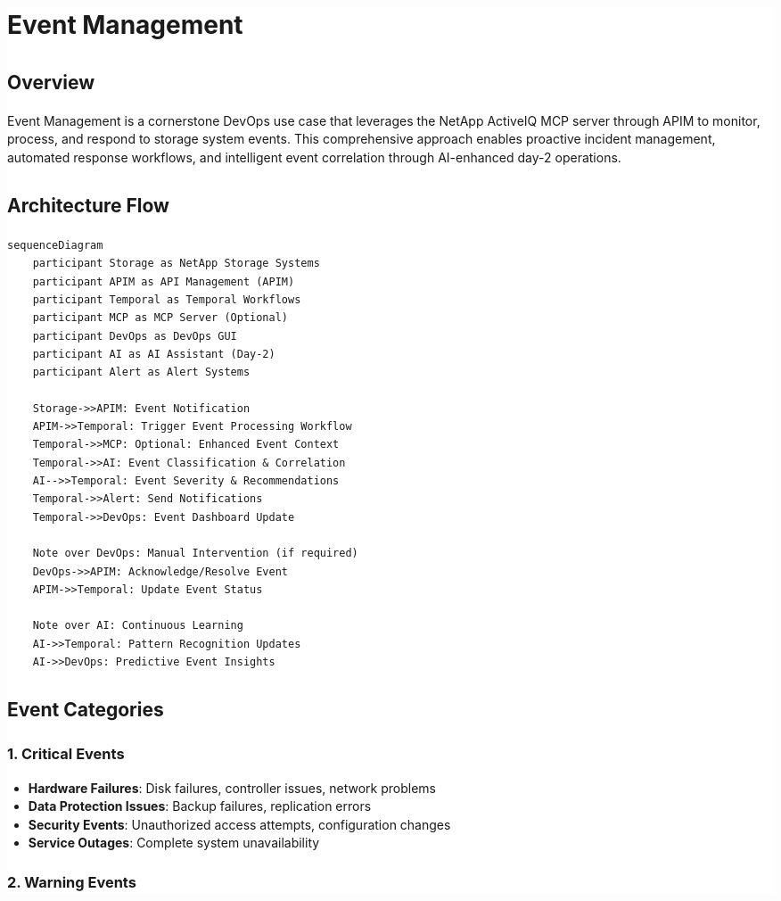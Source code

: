 # Event Management

## Overview

Event Management is a cornerstone DevOps use case that leverages the NetApp ActiveIQ MCP server through APIM to monitor, process, and respond to storage system events. This comprehensive approach enables proactive incident management, automated response workflows, and intelligent event correlation through AI-enhanced day-2 operations.

## Architecture Flow

```mermaid
sequenceDiagram
    participant Storage as NetApp Storage Systems
    participant APIM as API Management (APIM)
    participant Temporal as Temporal Workflows
    participant MCP as MCP Server (Optional)
    participant DevOps as DevOps GUI
    participant AI as AI Assistant (Day-2)
    participant Alert as Alert Systems

    Storage->>APIM: Event Notification
    APIM->>Temporal: Trigger Event Processing Workflow
    Temporal->>MCP: Optional: Enhanced Event Context
    Temporal->>AI: Event Classification & Correlation
    AI-->>Temporal: Event Severity & Recommendations
    Temporal->>Alert: Send Notifications
    Temporal->>DevOps: Event Dashboard Update

    Note over DevOps: Manual Intervention (if required)
    DevOps->>APIM: Acknowledge/Resolve Event
    APIM->>Temporal: Update Event Status

    Note over AI: Continuous Learning
    AI->>Temporal: Pattern Recognition Updates
    AI->>DevOps: Predictive Event Insights
```

## Event Categories

### 1. Critical Events

- **Hardware Failures**: Disk failures, controller issues, network problems
- **Data Protection Issues**: Backup failures, replication errors
- **Security Events**: Unauthorized access attempts, configuration changes
- **Service Outages**: Complete system unavailability

### 2. Warning Events
